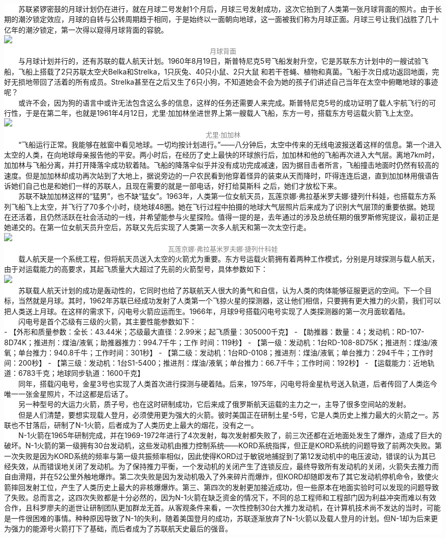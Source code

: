 <div>&emsp;&emsp;苏联紧锣密鼓的月球计划仍在进行，就在月球二号发射1个月后，月球三号发射成功，这次它拍到了人类第一张月球背面的照片。由于长期的潮汐锁定效应，月球的自转与公转周期趋于相同，于是始终以一面朝向地球，这一面被我们称为月球正面。月球三号让我们战胜了几十亿年的潮汐锁定，第一次得以窥得月球背面的容貌。</div>

<img src="https://s2.loli.net/2022/03/14/LuGT9X27eEkOlnh.png"/>
<center><font size=2px color=grey>月球背面</font></center>

<div>&emsp;&emsp;与月球计划并行的，还有苏联的载人航天计划。1960年8月19日，斯普特尼克5号飞船发射升空，它是苏联东方计划中的一艘试验飞船，飞船上搭载了2只苏联太空犬Belka和Strelka，1只灰兔、40只小鼠、2只大鼠 和若干苍蝇、植物和真菌。飞船于次日成功返回地面，完好无损地带回了活着的所有成员。Strelka甚至在之后又生了6只小狗，不知道她会不会为她的孩子们讲述自己当年在太空中俯瞰地球的事迹呢？</div>

<div>&emsp;&emsp;或许不会，因为狗的语言中或许无法包含这么多的信息，这样的任务还需要人来完成。斯普特尼克5号的成功证明了载人宇航飞行的可行性，于是在第二年，也就是1961年4月12日，尤里·加加林坐进世界上第一艘载人飞船，东方一号，搭载东方号运载火箭飞上太空。</div>

<img src="https://s2.loli.net/2022/03/14/VzhpBlfek9oUIFr.png"/>
<center><font size=2px color=grey>尤里·加加林</font></center>

<div>&emsp;&emsp;“飞船运行正常。我能够在舷窗中看见地球。一切均按计划进行。”——八分钟后，太空中传来的无线电波报送着这样的信息。第一个进入太空的人类，在向地球母亲报告他的平安。两小时后，在经历了史上最快的环球旅行后，加加林和他的飞船再次进入大气层。离地7km时，加加林与飞船分离，并打开降落伞成功软着陆。飞船的降落伞似乎并没有成功完成减速，因为据目击者所言，飞船撞击地面时仍然有较高的速度。但是加加林却成功再次站到了大地上，据说旁边的一户农民看到他穿着怪异的装束从天而降时，吓得连连后退，直到加加林用俄语告诉她们自己也是和她们一样的苏联人，且现在需要的就是一部电话，好打给莫斯科 之后，她们才放松下来。</div>

<div>&emsp;&emsp;苏联不缺加加林这样的“猛男”，也不缺“猛女”。1963年，人类第一位女航天员，瓦莲京娜·弗拉基米罗夫娜·捷列什科娃，也搭载东方系列飞船飞上太空，并飞行了70多个小时，绕地球48圈。她在飞行过程中拍摄的地球大气层照片后来成为了识别大气层顶的重要依据。她现在还活着，且仍然活跃在社会活动的一线，并希望能参与火星探险。值得一提的是，去年通过的涉及总统任期的俄罗斯修宪提议，最初正是她递交的。在第一位女航天员升空后，苏联又先后实现了人类第一次多人航天和第一次太空行走。</div>

<img src="https://s2.loli.net/2022/03/14/DMfKHFnO4YP3pqi.png"/>
<center><font size=2px color=grey>瓦莲京娜·弗拉基米罗夫娜·捷列什科娃</font></center>

<div>&emsp;&emsp;载人航天是一个系统工程，但将航天员送入太空的火箭尤为重要。东方号运载火箭拥有着两种工作模式，分别是月球探测与载人航天，由于对运载能力的高要求，其起飞质量大大超过了先前的火箭型号，具体参数如下：</div>

<img src="https://s2.loli.net/2022/03/14/9TgGA5nFEeySaWr.png"/>

<div>&emsp;&emsp;苏联载人航天计划的成功是轰动性的，它同时也给了苏联航天人很大的勇气和自信，认为人类的肉体能够征服更远的空间。下一个目标，当然就是月球。其时，1962年苏联已经成功发射了人类第一个飞掠火星的探测器，这让他们相信，只要拥有更大推力的火箭，我们可以把人类送上月球。在这样的需求下，闪电号火箭应运而生。1966年，月球9号搭载闪电号实现了人类探测器的第一次月面软着陆。</div>

<div>&emsp;&emsp;闪电号是首个芯级有三级的火箭，其主要性能参数如下：</div>
- 【外形和质量参数：全长：43.44米；芯级最大直径：2.99米；起飞质量：305000千克】
- 【助推器：数量：4；发动机：RD-107-8D74K；推进剂：煤油/液氧；助推器推力：994.7千牛；工作 时间：119秒】
- 【第一级：发动机：1台RD-108-8D75K；推进剂：煤油/液氧；单台推力：940.8千牛；工作时间：301秒】
- 【第二级：发动机：1台RD-0108；推进剂：煤油/液氧；单台推力：294千牛；工作时间：200秒】
- 【第三级：发动机：1台S1-5400；推进剂：煤油/液氧；单台推力：66.7千牛；工作时间：192秒】
- 【运载能力：近地轨道：6783千克；地球同步轨道：1600千克】

<div>&emsp;&emsp;同年，搭载闪电号，金星3号也实现了人类首次进行探测与硬着陆。后来，1975年，闪电号将金星朹号送入轨道，后者传回了人类迄今唯一一张金星照片，不过这都是后话了。</div>

<div>&emsp;&emsp;另一种型号的大运力火箭，质子号，也在这时研制成功，它后来成了俄罗斯航天运载的主力之一，主导了很多空间站的发射。</div>

<div>&emsp;&emsp;但是人们清楚，要想实现载人登月，必须使用更为强大的火箭。彼时美国正在研制土星-5号，它是人类历史上推力最大的火箭之一。苏联也不甘落后，研制了N-1火箭，后者成为了人类历史上最大的烟花，没有之一。</div>

<div>&emsp;&emsp;N-1火箭在1965年研制完成，并在1969-1972年进行了4次发射，每次发射都失败了，前三次还都在近地面处发生了爆炸，造成了巨大的破坏。N-1火箭的第一级拥有30台发动机，这些发动机由推力控制系统——KORD系统指挥，但正是KORD系统的问题导致了前两次失败。第一次失败是因为KORD系统的频率与第一级共振频率相似，因此使得KORD过于敏锐地捕捉到了第12发动机中的电压波动，错误的认为其已经失效，从而错误地关闭了发动机。为了保持推力平衡，一个发动机的关闭产生了连锁反应，最终导致所有发动机的关闭，火箭失去推力而自由滑翔，并在52公里外触地爆炸。第二次失败是因为发动机吸入了外来碎片而爆炸，但KORD却随即发布了其它发动机停机命令，致使火箭摔回发射工位，产生了人类历史上最大的非核爆爆炸。第三、第四次的发射更加接近成功，但一些原本在地面实验时可以发现的问题导致了失败。总而言之，这四次失败都是十分必然的，因为N-1火箭在缺乏资金的情况下，不同的总工程师和工程部门因为利益冲突而难以有效合作，且科罗廖夫的逝世让研制团队更加群龙无首。从客观条件来看，一次性控制30台大推力发动机，在计算机技术尚不发达的当时，可能是一件很困难的事情。种种原因导致了N-1的失利，随着美国登月的成功，苏联逐渐放弃了N-1火箭以及载人登月的计划。但N-1却为后来更为强力的能源号火箭打下了基础，而后者成为了苏联航天史最后的强音。</div>
